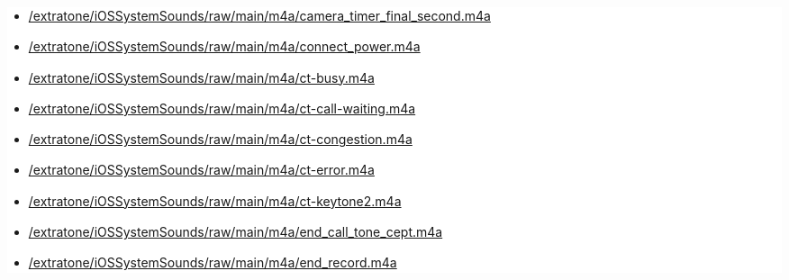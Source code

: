 - [/extratone/iOSSystemSounds/raw/main/m4a/camera_timer_final_second.m4a](https://github.com/extratone/iOSSystemSounds/raw/main/m4a/camera_timer_final_second.m4a)
<audio controls>
  <source src="https://github.com/extratone/iOSSystemSounds/raw/main/m4a/camera_timer_final_second.m4a">
</audio>

- [/extratone/iOSSystemSounds/raw/main/m4a/connect_power.m4a](https://github.com/extratone/iOSSystemSounds/raw/main/m4a/connect_power.m4a)
<audio controls>
  <source src="https://github.com/extratone/iOSSystemSounds/raw/main/m4a/connect_power.m4a">
</audio>

- [/extratone/iOSSystemSounds/raw/main/m4a/ct-busy.m4a](https://github.com/extratone/iOSSystemSounds/raw/main/m4a/ct-busy.m4a)
<audio controls>
  <source src="https://github.com/extratone/iOSSystemSounds/raw/main/m4a/ct-busy.m4a">
</audio>

- [/extratone/iOSSystemSounds/raw/main/m4a/ct-call-waiting.m4a](https://github.com/extratone/iOSSystemSounds/raw/main/m4a/ct-call-waiting.m4a)
<audio controls>
  <source src="https://github.com/extratone/iOSSystemSounds/raw/main/m4a/ct-call-waiting.m4a">
</audio>

- [/extratone/iOSSystemSounds/raw/main/m4a/ct-congestion.m4a](https://github.com/extratone/iOSSystemSounds/raw/main/m4a/ct-congestion.m4a)
<audio controls>
  <source src="https://github.com/extratone/iOSSystemSounds/raw/main/m4a/ct-congestion.m4a">
</audio>

- [/extratone/iOSSystemSounds/raw/main/m4a/ct-error.m4a](https://github.com/extratone/iOSSystemSounds/raw/main/m4a/ct-error.m4a)
<audio controls>
  <source src="https://github.com/extratone/iOSSystemSounds/raw/main/m4a/ct-error.m4a">
</audio>

- [/extratone/iOSSystemSounds/raw/main/m4a/ct-keytone2.m4a](https://github.com/extratone/iOSSystemSounds/raw/main/m4a/ct-keytone2.m4a)
<audio controls>
  <source src="https://github.com/extratone/iOSSystemSounds/raw/main/m4a/ct-keytone2.m4a">
</audio>

- [/extratone/iOSSystemSounds/raw/main/m4a/end_call_tone_cept.m4a](https://github.com/extratone/iOSSystemSounds/raw/main/m4a/end_call_tone_cept.m4a)
<audio controls>
  <source src="https://github.com/extratone/iOSSystemSounds/raw/main/m4a/end_call_tone_cept.m4a">
</audio>

- [/extratone/iOSSystemSounds/raw/main/m4a/end_record.m4a](https://github.com/extratone/iOSSystemSounds/raw/main/m4a/end_record.m4a)
<audio controls>
  <source src="https://github.com/extratone/iOSSystemSounds/raw/main/m4a/end_record.m4a">
</audio>
